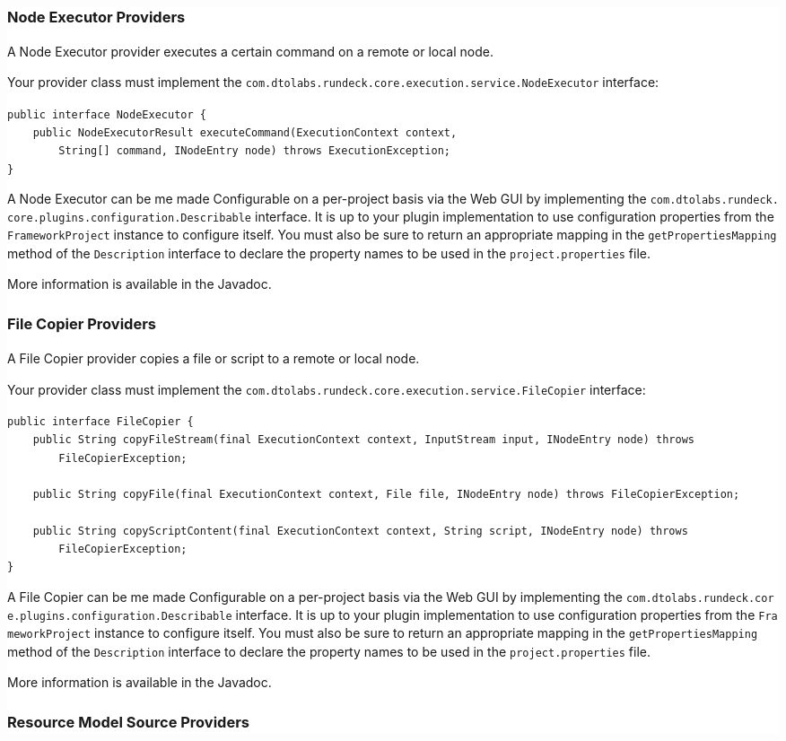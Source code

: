 ### Node Executor Providers

A Node Executor provider executes a certain command on a remote or 
local node.

Your provider class must implement the `com.dtolabs.rundeck.core.execution.service.NodeExecutor` interface:

    public interface NodeExecutor {
        public NodeExecutorResult executeCommand(ExecutionContext context, 
            String[] command, INodeEntry node) throws ExecutionException;
    }


A Node Executor can be me made Configurable on a per-project basis via the Web GUI by
implementing the `com.dtolabs.rundeck.core.plugins.configuration.Describable`
interface. It is up to your plugin implementation to use configuration properties
from the `FrameworkProject` instance to configure itself. You must also be sure
to return an appropriate mapping in the `getPropertiesMapping` method of the `Description` interface to declare the property names to be used in the 
`project.properties` file.

More information is available in the Javadoc.

### File Copier Providers

A File Copier provider copies a file or script to a remote
or local node.

Your provider class must implement the `com.dtolabs.rundeck.core.execution.service.FileCopier` interface:

    public interface FileCopier {
        public String copyFileStream(final ExecutionContext context, InputStream input, INodeEntry node) throws
            FileCopierException;

        public String copyFile(final ExecutionContext context, File file, INodeEntry node) throws FileCopierException;

        public String copyScriptContent(final ExecutionContext context, String script, INodeEntry node) throws
            FileCopierException;
    }


A File Copier can be me made Configurable on a per-project basis via the Web GUI by
implementing the `com.dtolabs.rundeck.core.plugins.configuration.Describable`
interface. It is up to your plugin implementation to use configuration properties
from the `FrameworkProject` instance to configure itself. You must also be sure
to return an appropriate mapping in the `getPropertiesMapping` method of the `Description` interface to declare the property names to be used in the 
`project.properties` file.

More information is available in the Javadoc.

### Resource Model Source Providers
